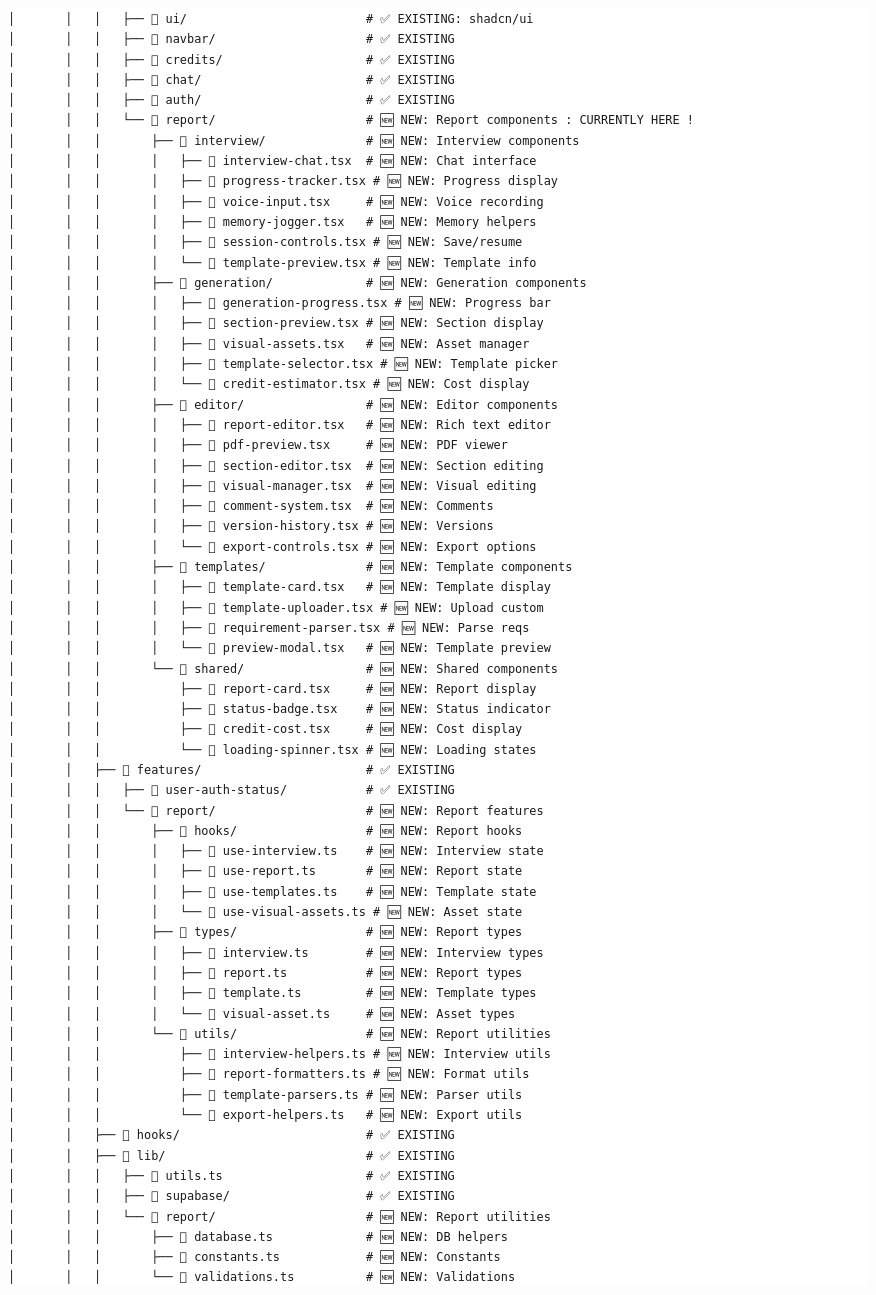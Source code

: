 ```
│       │   │   ├── 📁 ui/                         # ✅ EXISTING: shadcn/ui
│       │   │   ├── 📁 navbar/                     # ✅ EXISTING
│       │   │   ├── 📁 credits/                    # ✅ EXISTING
│       │   │   ├── 📁 chat/                       # ✅ EXISTING
│       │   │   ├── 📁 auth/                       # ✅ EXISTING
│       │   │   └── 📁 report/                     # 🆕 NEW: Report components : CURRENTLY HERE !
│       │   │       ├── 📁 interview/              # 🆕 NEW: Interview components
│       │   │       │   ├── 📄 interview-chat.tsx  # 🆕 NEW: Chat interface
│       │   │       │   ├── 📄 progress-tracker.tsx # 🆕 NEW: Progress display
│       │   │       │   ├── 📄 voice-input.tsx     # 🆕 NEW: Voice recording
│       │   │       │   ├── 📄 memory-jogger.tsx   # 🆕 NEW: Memory helpers
│       │   │       │   ├── 📄 session-controls.tsx # 🆕 NEW: Save/resume
│       │   │       │   └── 📄 template-preview.tsx # 🆕 NEW: Template info
│       │   │       ├── 📁 generation/             # 🆕 NEW: Generation components
│       │   │       │   ├── 📄 generation-progress.tsx # 🆕 NEW: Progress bar
│       │   │       │   ├── 📄 section-preview.tsx # 🆕 NEW: Section display
│       │   │       │   ├── 📄 visual-assets.tsx   # 🆕 NEW: Asset manager
│       │   │       │   ├── 📄 template-selector.tsx # 🆕 NEW: Template picker
│       │   │       │   └── 📄 credit-estimator.tsx # 🆕 NEW: Cost display
│       │   │       ├── 📁 editor/                 # 🆕 NEW: Editor components
│       │   │       │   ├── 📄 report-editor.tsx   # 🆕 NEW: Rich text editor
│       │   │       │   ├── 📄 pdf-preview.tsx     # 🆕 NEW: PDF viewer
│       │   │       │   ├── 📄 section-editor.tsx  # 🆕 NEW: Section editing
│       │   │       │   ├── 📄 visual-manager.tsx  # 🆕 NEW: Visual editing
│       │   │       │   ├── 📄 comment-system.tsx  # 🆕 NEW: Comments
│       │   │       │   ├── 📄 version-history.tsx # 🆕 NEW: Versions
│       │   │       │   └── 📄 export-controls.tsx # 🆕 NEW: Export options
│       │   │       ├── 📁 templates/              # 🆕 NEW: Template components
│       │   │       │   ├── 📄 template-card.tsx   # 🆕 NEW: Template display
│       │   │       │   ├── 📄 template-uploader.tsx # 🆕 NEW: Upload custom
│       │   │       │   ├── 📄 requirement-parser.tsx # 🆕 NEW: Parse reqs
│       │   │       │   └── 📄 preview-modal.tsx   # 🆕 NEW: Template preview
│       │   │       └── 📁 shared/                 # 🆕 NEW: Shared components
│       │   │           ├── 📄 report-card.tsx     # 🆕 NEW: Report display
│       │   │           ├── 📄 status-badge.tsx    # 🆕 NEW: Status indicator
│       │   │           ├── 📄 credit-cost.tsx     # 🆕 NEW: Cost display
│       │   │           └── 📄 loading-spinner.tsx # 🆕 NEW: Loading states
│       │   ├── 📁 features/                       # ✅ EXISTING
│       │   │   ├── 📁 user-auth-status/           # ✅ EXISTING
│       │   │   └── 📁 report/                     # 🆕 NEW: Report features
│       │   │       ├── 📁 hooks/                  # 🆕 NEW: Report hooks
│       │   │       │   ├── 📄 use-interview.ts    # 🆕 NEW: Interview state
│       │   │       │   ├── 📄 use-report.ts       # 🆕 NEW: Report state
│       │   │       │   ├── 📄 use-templates.ts    # 🆕 NEW: Template state
│       │   │       │   └── 📄 use-visual-assets.ts # 🆕 NEW: Asset state
│       │   │       ├── 📁 types/                  # 🆕 NEW: Report types
│       │   │       │   ├── 📄 interview.ts        # 🆕 NEW: Interview types
│       │   │       │   ├── 📄 report.ts           # 🆕 NEW: Report types
│       │   │       │   ├── 📄 template.ts         # 🆕 NEW: Template types
│       │   │       │   └── 📄 visual-asset.ts     # 🆕 NEW: Asset types
│       │   │       └── 📁 utils/                  # 🆕 NEW: Report utilities
│       │   │           ├── 📄 interview-helpers.ts # 🆕 NEW: Interview utils
│       │   │           ├── 📄 report-formatters.ts # 🆕 NEW: Format utils
│       │   │           ├── 📄 template-parsers.ts # 🆕 NEW: Parser utils
│       │   │           └── 📄 export-helpers.ts   # 🆕 NEW: Export utils
│       │   ├── 📁 hooks/                          # ✅ EXISTING
│       │   ├── 📁 lib/                            # ✅ EXISTING
│       │   │   ├── 📄 utils.ts                    # ✅ EXISTING
│       │   │   ├── 📁 supabase/                   # ✅ EXISTING
│       │   │   └── 📁 report/                     # 🆕 NEW: Report utilities
│       │   │       ├── 📄 database.ts             # 🆕 NEW: DB helpers
│       │   │       ├── 📄 constants.ts            # 🆕 NEW: Constants
│       │   │       └── 📄 validations.ts          # 🆕 NEW: Validations
```